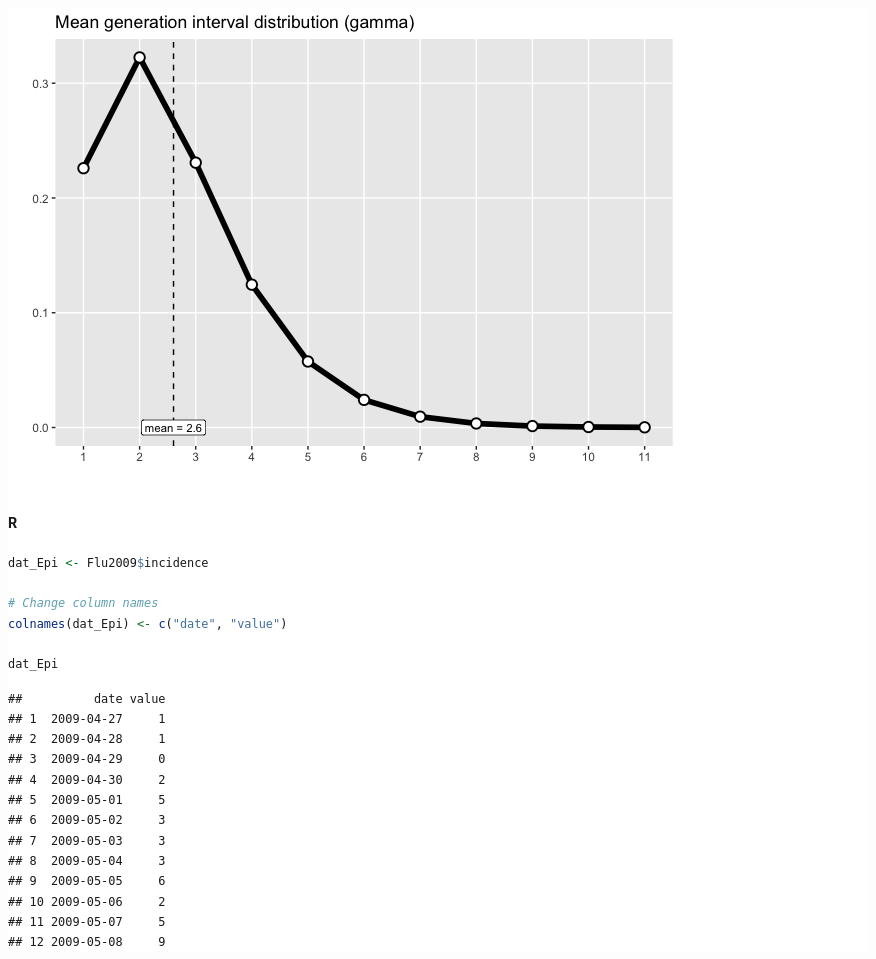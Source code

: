 ![](EpiEstim_ern_testing_files/figure-gfm/unnamed-chunk-9-1.png)

#### **R**

``` r
dat_Epi <- Flu2009$incidence

# Change column names
colnames(dat_Epi) <- c("date", "value")

dat_Epi
```

    ##          date value
    ## 1  2009-04-27     1
    ## 2  2009-04-28     1
    ## 3  2009-04-29     0
    ## 4  2009-04-30     2
    ## 5  2009-05-01     5
    ## 6  2009-05-02     3
    ## 7  2009-05-03     3
    ## 8  2009-05-04     3
    ## 9  2009-05-05     6
    ## 10 2009-05-06     2
    ## 11 2009-05-07     5
    ## 12 2009-05-08     9